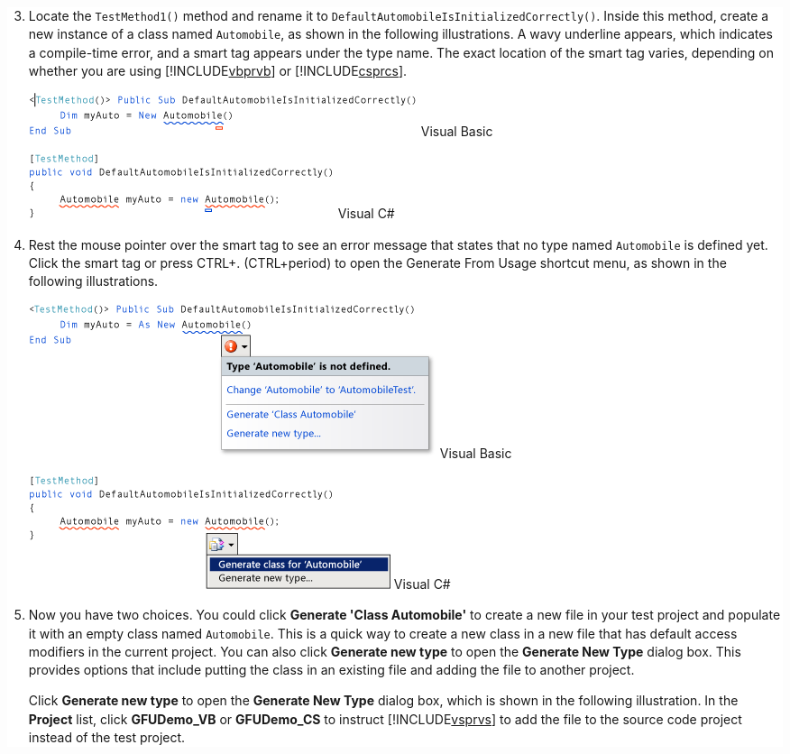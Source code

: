 3. Locate the `TestMethod1()` method and rename it to `DefaultAutomobileIsInitializedCorrectly()`. Inside this method, create a new instance of a class named `Automobile`, as shown in the following illustrations. A wavy underline appears, which indicates a compile-time error, and a smart tag appears under the type name. The exact location of the smart tag varies, depending on whether you are using [!INCLUDE[vbprvb](../includes/vbprvb-md.md)] or [!INCLUDE[csprcs](../includes/csprcs-md.md)].

     ![Smart Tag Underline in Visual Basic](../ide/media/genclass-underlinevb.png "GenClass_UnderlineVB")
Visual Basic

     ![Smart Tag Underline in  C&#35;](../ide/media/genclass-underline.png "GenClass_Underline")
Visual C#

4. Rest the mouse pointer over the smart tag to see an error message that states that no type named `Automobile` is defined yet. Click the smart tag or press CTRL+. (CTRL+period) to open the Generate From Usage shortcut menu, as shown in the following illustrations.

     ![Smart Tag Context Menu in Visual Basic](../ide/media/genclass-smartvb.png "GenClass_SmartVB")
Visual Basic

     ![Smart Tag Context Menu in C&#35;](../ide/media/genclass-smartcs.png "GenClass_SmartCS")
Visual C#

5. Now you have two choices. You could click **Generate 'Class Automobile'** to create a new file in your test project and populate it with an empty class named `Automobile`. This is a quick way to create a new class in a new file that has default access modifiers in the current project. You can also click **Generate new type** to open the **Generate New Type** dialog box. This provides options that include putting the class in an existing file and adding the file to another project.

     Click **Generate new type** to open the **Generate New Type** dialog box, which is shown in the following illustration. In the **Project** list, click **GFUDemo_VB** or **GFUDemo_CS** to instruct [!INCLUDE[vsprvs](../includes/vsprvs-md.md)] to add the file to the source code project instead of the test project.
